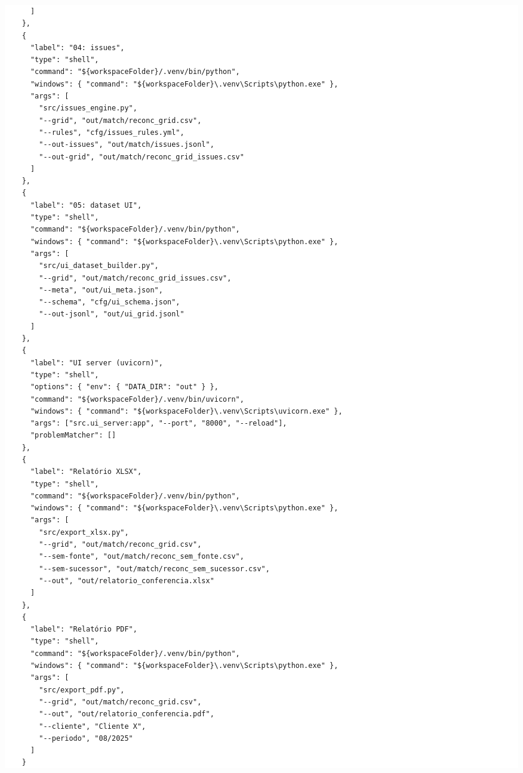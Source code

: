 ```jsonc
      ]
    },
    {
      "label": "04: issues",
      "type": "shell",
      "command": "${workspaceFolder}/.venv/bin/python",
      "windows": { "command": "${workspaceFolder}\.venv\Scripts\python.exe" },
      "args": [
        "src/issues_engine.py",
        "--grid", "out/match/reconc_grid.csv",
        "--rules", "cfg/issues_rules.yml",
        "--out-issues", "out/match/issues.jsonl",
        "--out-grid", "out/match/reconc_grid_issues.csv"
      ]
    },
    {
      "label": "05: dataset UI",
      "type": "shell",
      "command": "${workspaceFolder}/.venv/bin/python",
      "windows": { "command": "${workspaceFolder}\.venv\Scripts\python.exe" },
      "args": [
        "src/ui_dataset_builder.py",
        "--grid", "out/match/reconc_grid_issues.csv",
        "--meta", "out/ui_meta.json",
        "--schema", "cfg/ui_schema.json",
        "--out-jsonl", "out/ui_grid.jsonl"
      ]
    },
    {
      "label": "UI server (uvicorn)",
      "type": "shell",
      "options": { "env": { "DATA_DIR": "out" } },
      "command": "${workspaceFolder}/.venv/bin/uvicorn",
      "windows": { "command": "${workspaceFolder}\.venv\Scripts\uvicorn.exe" },
      "args": ["src.ui_server:app", "--port", "8000", "--reload"],
      "problemMatcher": []
    },
    {
      "label": "Relatório XLSX",
      "type": "shell",
      "command": "${workspaceFolder}/.venv/bin/python",
      "windows": { "command": "${workspaceFolder}\.venv\Scripts\python.exe" },
      "args": [
        "src/export_xlsx.py",
        "--grid", "out/match/reconc_grid.csv",
        "--sem-fonte", "out/match/reconc_sem_fonte.csv",
        "--sem-sucessor", "out/match/reconc_sem_sucessor.csv",
        "--out", "out/relatorio_conferencia.xlsx"
      ]
    },
    {
      "label": "Relatório PDF",
      "type": "shell",
      "command": "${workspaceFolder}/.venv/bin/python",
      "windows": { "command": "${workspaceFolder}\.venv\Scripts\python.exe" },
      "args": [
        "src/export_pdf.py",
        "--grid", "out/match/reconc_grid.csv",
        "--out", "out/relatorio_conferencia.pdf",
        "--cliente", "Cliente X",
        "--periodo", "08/2025"
      ]
    }
```
